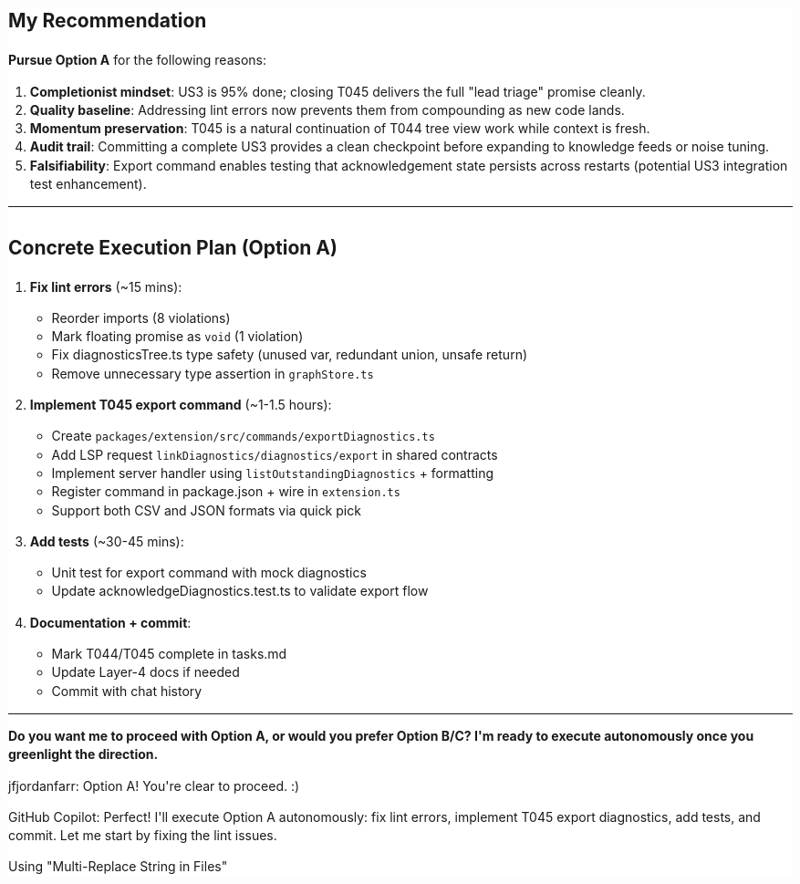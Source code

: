 ## My Recommendation

**Pursue Option A** for the following reasons:

1. **Completionist mindset**: US3 is 95% done; closing T045 delivers the full "lead triage" promise cleanly.
2. **Quality baseline**: Addressing lint errors now prevents them from compounding as new code lands.
3. **Momentum preservation**: T045 is a natural continuation of T044 tree view work while context is fresh.
4. **Audit trail**: Committing a complete US3 provides a clean checkpoint before expanding to knowledge feeds or noise tuning.
5. **Falsifiability**: Export command enables testing that acknowledgement state persists across restarts (potential US3 integration test enhancement).

---

## Concrete Execution Plan (Option A)

1. **Fix lint errors** (~15 mins):
   - Reorder imports (8 violations)
   - Mark floating promise as `void` (1 violation)
   - Fix diagnosticsTree.ts type safety (unused var, redundant union, unsafe return)
   - Remove unnecessary type assertion in `graphStore.ts`

2. **Implement T045 export command** (~1-1.5 hours):
   - Create `packages/extension/src/commands/exportDiagnostics.ts`
   - Add LSP request `linkDiagnostics/diagnostics/export` in shared contracts
   - Implement server handler using `listOutstandingDiagnostics` + formatting
   - Register command in package.json + wire in `extension.ts`
   - Support both CSV and JSON formats via quick pick

3. **Add tests** (~30-45 mins):
   - Unit test for export command with mock diagnostics
   - Update acknowledgeDiagnostics.test.ts to validate export flow

4. **Documentation + commit**:
   - Mark T044/T045 complete in tasks.md
   - Update Layer-4 docs if needed
   - Commit with chat history

---

**Do you want me to proceed with Option A, or would you prefer Option B/C? I'm ready to execute autonomously once you greenlight the direction.**

jfjordanfarr: Option A! You're clear to proceed. :)

GitHub Copilot: Perfect! I'll execute Option A autonomously: fix lint errors, implement T045 export diagnostics, add tests, and commit. Let me start by fixing the lint issues. 

Using "Multi-Replace String in Files"


```

```
